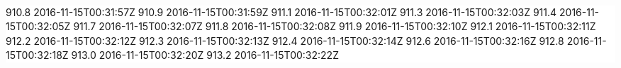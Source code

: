    </trkpt>
   <trkpt lat="12.8971630" lon="77.5922800">
    <ele>910.8</ele>
    <time>2016-11-15T00:31:57Z</time>
   </trkpt>
   <trkpt lat="12.8971180" lon="77.5922810">
    <ele>910.9</ele>
    <time>2016-11-15T00:31:59Z</time>
   </trkpt>
   <trkpt lat="12.8970660" lon="77.5922790">
    <ele>911.1</ele>
    <time>2016-11-15T00:32:01Z</time>
   </trkpt>
   <trkpt lat="12.8970170" lon="77.5922680">
    <ele>911.3</ele>
    <time>2016-11-15T00:32:03Z</time>
   </trkpt>
   <trkpt lat="12.8969680" lon="77.5922590">
    <ele>911.4</ele>
    <time>2016-11-15T00:32:05Z</time>
   </trkpt>
   <trkpt lat="12.8969110" lon="77.5922500">
    <ele>911.7</ele>
    <time>2016-11-15T00:32:07Z</time>
   </trkpt>
   <trkpt lat="12.8968830" lon="77.5922460">
    <ele>911.8</ele>
    <time>2016-11-15T00:32:08Z</time>
   </trkpt>
   <trkpt lat="12.8968360" lon="77.5922400">
    <ele>911.9</ele>
    <time>2016-11-15T00:32:10Z</time>
   </trkpt>
   <trkpt lat="12.8968070" lon="77.5922400">
    <ele>912.1</ele>
    <time>2016-11-15T00:32:11Z</time>
   </trkpt>
   <trkpt lat="12.8967780" lon="77.5922430">
    <ele>912.2</ele>
    <time>2016-11-15T00:32:12Z</time>
   </trkpt>
   <trkpt lat="12.8967470" lon="77.5922440">
    <ele>912.3</ele>
    <time>2016-11-15T00:32:13Z</time>
   </trkpt>
   <trkpt lat="12.8967180" lon="77.5922470">
    <ele>912.4</ele>
    <time>2016-11-15T00:32:14Z</time>
   </trkpt>
   <trkpt lat="12.8966710" lon="77.5922530">
    <ele>912.6</ele>
    <time>2016-11-15T00:32:16Z</time>
   </trkpt>
   <trkpt lat="12.8966170" lon="77.5922520">
    <ele>912.8</ele>
    <time>2016-11-15T00:32:18Z</time>
   </trkpt>
   <trkpt lat="12.8965680" lon="77.5922520">
    <ele>913.0</ele>
    <time>2016-11-15T00:32:20Z</time>
   </trkpt>
   <trkpt lat="12.8965210" lon="77.5922550">
    <ele>913.2</ele>
    <time>2016-11-15T00:32:22Z</time>